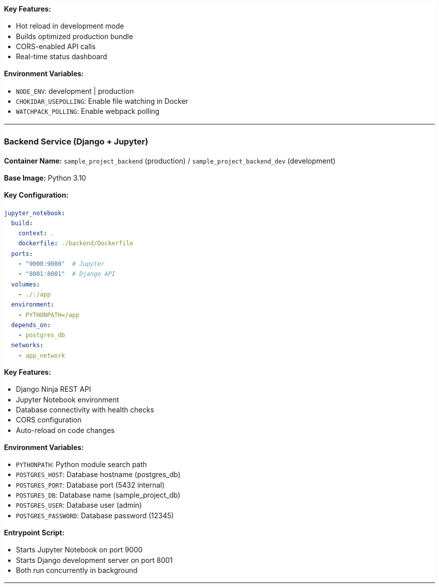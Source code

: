 **Key Features:**
- Hot reload in development mode
- Builds optimized production bundle
- CORS-enabled API calls
- Real-time status dashboard

**Environment Variables:**
- `NODE_ENV`: development | production
- `CHOKIDAR_USEPOLLING`: Enable file watching in Docker
- `WATCHPACK_POLLING`: Enable webpack polling

---

### Backend Service (Django + Jupyter)

**Container Name:** `sample_project_backend` (production) / `sample_project_backend_dev` (development)

**Base Image:** Python 3.10

**Key Configuration:**
```yaml
jupyter_notebook:
  build:
    context: .
    dockerfile: ./backend/Dockerfile
  ports:
    - "9000:9000"  # Jupyter
    - "8001:8001"  # Django API
  volumes:
    - ./:/app
  environment:
    - PYTHONPATH=/app
  depends_on:
    - postgres_db
  networks:
    - app_network
```

**Key Features:**
- Django Ninja REST API
- Jupyter Notebook environment
- Database connectivity with health checks
- CORS configuration
- Auto-reload on code changes

**Environment Variables:**
- `PYTHONPATH`: Python module search path
- `POSTGRES_HOST`: Database hostname (postgres_db)
- `POSTGRES_PORT`: Database port (5432 internal)
- `POSTGRES_DB`: Database name (sample_project_db)
- `POSTGRES_USER`: Database user (admin)
- `POSTGRES_PASSWORD`: Database password (12345)

**Entrypoint Script:**
- Starts Jupyter Notebook on port 9000
- Starts Django development server on port 8001
- Both run concurrently in background

---